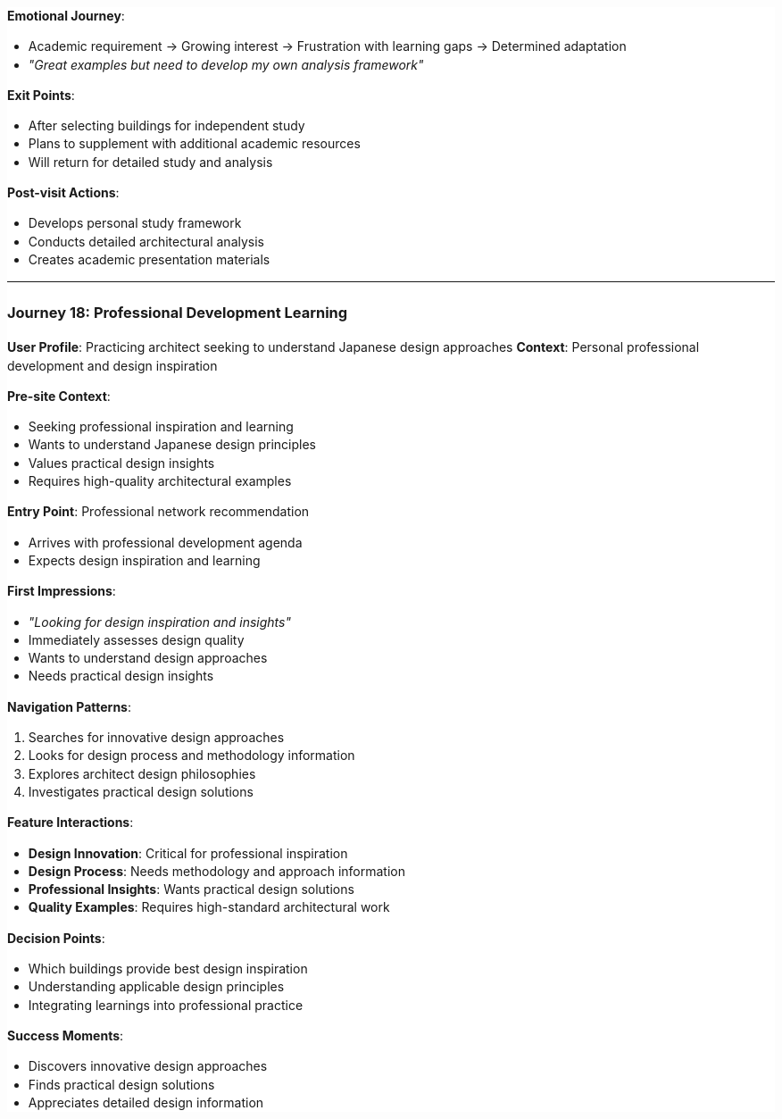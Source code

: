 **Emotional Journey**:
- Academic requirement → Growing interest → Frustration with learning gaps → Determined adaptation
- *"Great examples but need to develop my own analysis framework"*

**Exit Points**:
- After selecting buildings for independent study
- Plans to supplement with additional academic resources
- Will return for detailed study and analysis

**Post-visit Actions**:
- Develops personal study framework
- Conducts detailed architectural analysis
- Creates academic presentation materials

---

### Journey 18: Professional Development Learning
**User Profile**: Practicing architect seeking to understand Japanese design approaches
**Context**: Personal professional development and design inspiration

**Pre-site Context**:
- Seeking professional inspiration and learning
- Wants to understand Japanese design principles
- Values practical design insights
- Requires high-quality architectural examples

**Entry Point**: Professional network recommendation
- Arrives with professional development agenda
- Expects design inspiration and learning

**First Impressions**:
- *"Looking for design inspiration and insights"*
- Immediately assesses design quality
- Wants to understand design approaches
- Needs practical design insights

**Navigation Patterns**:
1. Searches for innovative design approaches
2. Looks for design process and methodology information
3. Explores architect design philosophies
4. Investigates practical design solutions

**Feature Interactions**:
- **Design Innovation**: Critical for professional inspiration
- **Design Process**: Needs methodology and approach information
- **Professional Insights**: Wants practical design solutions
- **Quality Examples**: Requires high-standard architectural work

**Decision Points**:
- Which buildings provide best design inspiration
- Understanding applicable design principles
- Integrating learnings into professional practice

**Success Moments**:
- Discovers innovative design approaches
- Finds practical design solutions
- Appreciates detailed design information
